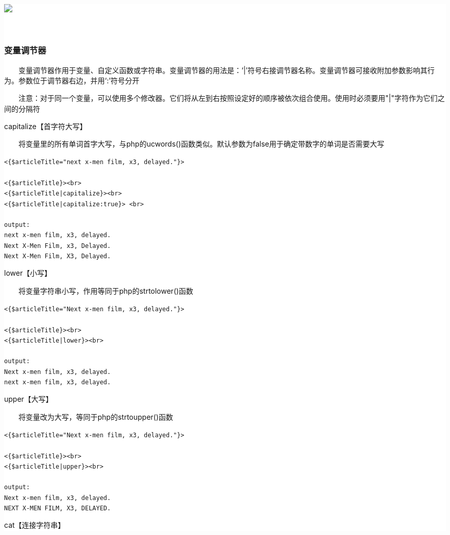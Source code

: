 ![](https://pic.xiaohuochai.site/blog/php_smarty5.png)


&nbsp;

### 变量调节器

&emsp;&emsp;变量调节器作用于变量、自定义函数或字符串。变量调节器的用法是：‘|’符号右接调节器名称。变量调节器可接收附加参数影响其行为。参数位于调节器右边，并用‘:’符号分开

&emsp;&emsp;注意：对于同一个变量，可以使用多个修改器。它们将从左到右按照设定好的顺序被依次组合使用。使用时必须要用"|"字符作为它们之间的分隔符

capitalize【首字符大写】

&emsp;&emsp;将变量里的所有单词首字大写，与php的ucwords()函数类似。默认参数为false用于确定带数字的单词是否需要大写

```
<{$articleTitle="next x-men film, x3, delayed."}>

<{$articleTitle}><br>
<{$articleTitle|capitalize}><br>
<{$articleTitle|capitalize:true}> <br>

output:
next x-men film, x3, delayed.
Next X-Men Film, x3, Delayed.
Next X-Men Film, X3, Delayed.
```
lower【小写】

&emsp;&emsp;将变量字符串小写，作用等同于php的strtolower()函数

```
<{$articleTitle="Next x-men film, x3, delayed."}>

<{$articleTitle}><br>
<{$articleTitle|lower}><br>

output:
Next x-men film, x3, delayed.
next x-men film, x3, delayed.
```
upper【大写】

&emsp;&emsp;将变量改为大写，等同于php的strtoupper()函数

```
<{$articleTitle="Next x-men film, x3, delayed."}>

<{$articleTitle}><br>
<{$articleTitle|upper}><br>

output:
Next x-men film, x3, delayed.
NEXT X-MEN FILM, X3, DELAYED.
```
cat【连接字符串】
